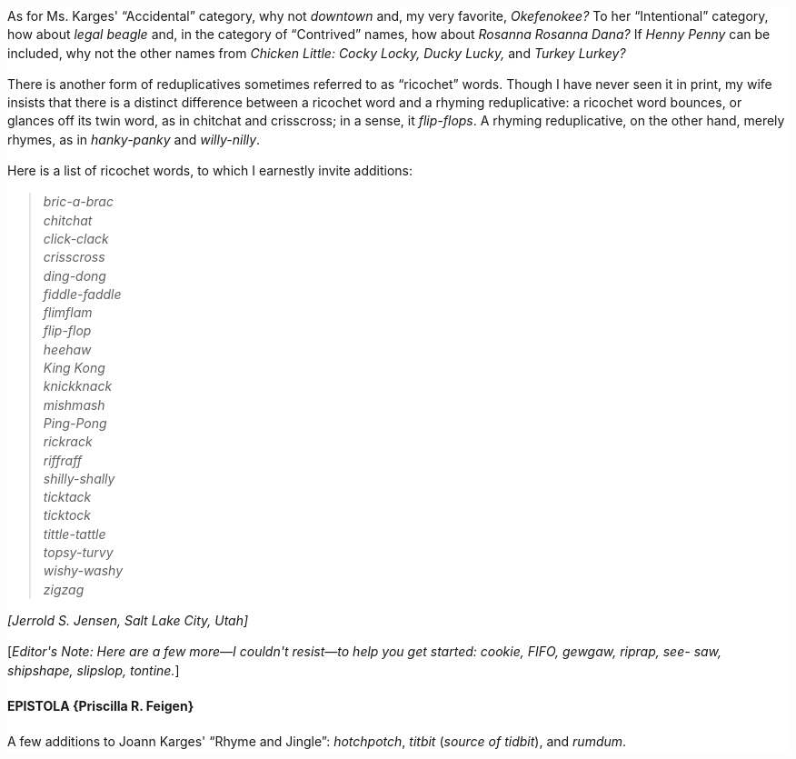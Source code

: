 As for Ms. Karges' &ldquo;Accidental&rdquo; category, why not
*downtown* and, my very favorite, *Okefenokee?* To her &ldquo;Intentional&rdquo;
category, how about *legal beagle* and, in the
category of &ldquo;Contrived&rdquo; names, how about *Rosanna Rosanna
Dana?* If *Henny Penny* can be included, why not the
other names from *Chicken Little: Cocky Locky, Ducky
Lucky,* and *Turkey Lurkey?*

There is another form of reduplicatives sometimes
referred to as &ldquo;ricochet&rdquo; words. Though I have never seen it
in print, my wife insists that there is a distinct difference
between a ricochet word and a rhyming reduplicative: a
ricochet word bounces, or glances off its twin word, as in
chitchat and crisscross; in a sense, it *flip-flops*. A rhyming
reduplicative, on the other hand, merely rhymes, as in
*hanky-panky* and *willy-nilly*.

Here is a list of ricochet words, to which I earnestly invite
additions:

>*bric-a-brac*  
*chitchat*                       
*click-clack*                    
*crisscross*                     
*ding-dong*                      
*fiddle-faddle*                  
*flimflam*                       
*flip-flop*                      
*heehaw*                         
*King Kong*                      
*knickknack*                     
*mishmash*  
*Ping-Pong*  
*rickrack*  
*riffraff*  
*shilly-shally*  
*ticktack*  
*ticktock*  
*tittle-tattle*  
*topsy-turvy*  
*wishy-washy*  
*zigzag*
                   
*[Jerrold S. Jensen, Salt Lake City, Utah]*

[*Editor's Note: Here are a few more—I couldn't resist—to
help you get started: cookie, FIFO, gewgaw, riprap, see-
saw, shipshape, slipslop, tontine.*]


#### EPISTOLA {Priscilla R. Feigen}

A few additions to Joann Karges' &ldquo;Rhyme and Jingle&rdquo;:
*hotchpotch*, *titbit* (*source of tidbit*), and *rumdum*.


[^a1]: Once and for all, let it be set forth that in its pursuit of accuracy,
[^b1]: *Medieval Calligraphy - Its History &amp; Technique, Marc Drogin. Abner Schram Ltd., New Jersey, and George Prior Associates, London*